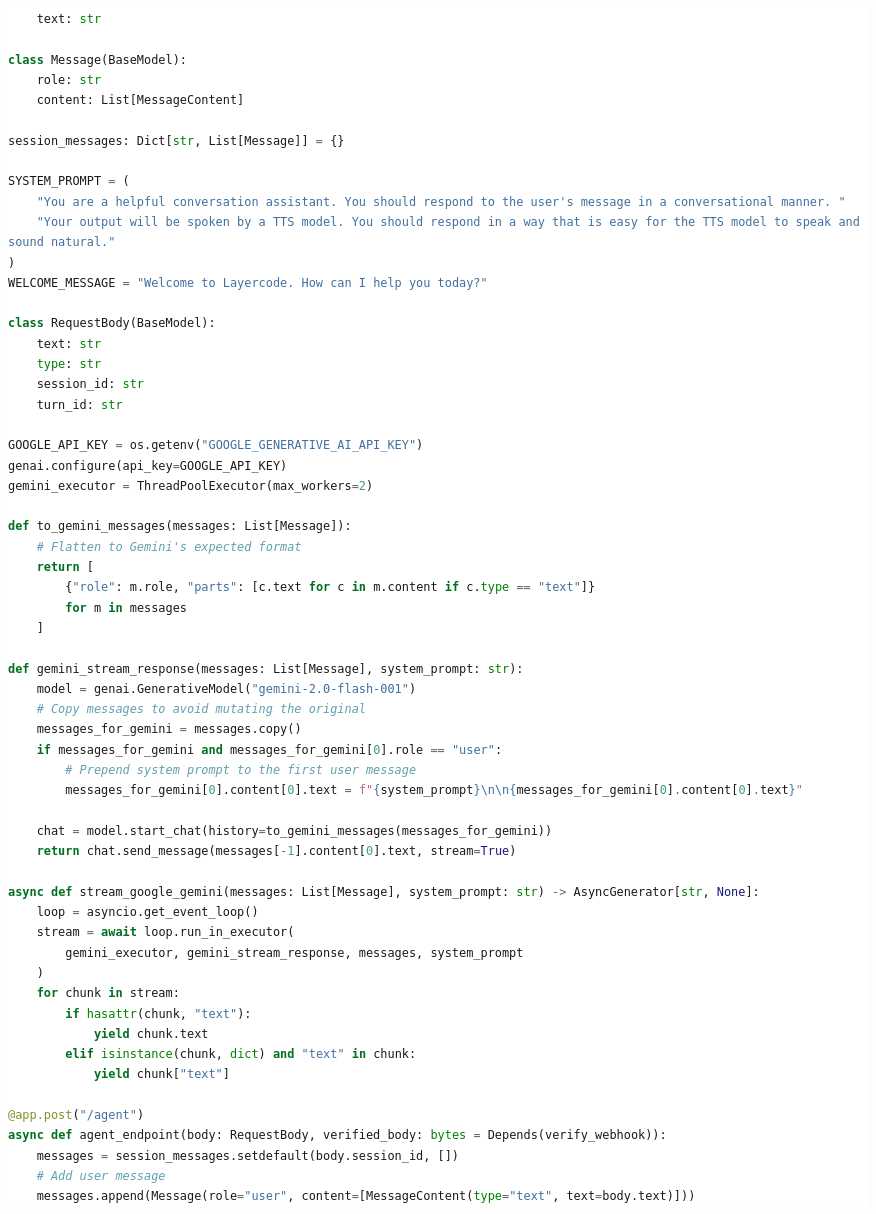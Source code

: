 ```python main.py
    text: str

class Message(BaseModel):
    role: str
    content: List[MessageContent]

session_messages: Dict[str, List[Message]] = {}

SYSTEM_PROMPT = (
    "You are a helpful conversation assistant. You should respond to the user's message in a conversational manner. "
    "Your output will be spoken by a TTS model. You should respond in a way that is easy for the TTS model to speak and sound natural."
)
WELCOME_MESSAGE = "Welcome to Layercode. How can I help you today?"

class RequestBody(BaseModel):
    text: str
    type: str
    session_id: str
    turn_id: str

GOOGLE_API_KEY = os.getenv("GOOGLE_GENERATIVE_AI_API_KEY")
genai.configure(api_key=GOOGLE_API_KEY)
gemini_executor = ThreadPoolExecutor(max_workers=2)

def to_gemini_messages(messages: List[Message]):
    # Flatten to Gemini's expected format
    return [
        {"role": m.role, "parts": [c.text for c in m.content if c.type == "text"]}
        for m in messages
    ]

def gemini_stream_response(messages: List[Message], system_prompt: str):
    model = genai.GenerativeModel("gemini-2.0-flash-001")
    # Copy messages to avoid mutating the original
    messages_for_gemini = messages.copy()
    if messages_for_gemini and messages_for_gemini[0].role == "user":
        # Prepend system prompt to the first user message
        messages_for_gemini[0].content[0].text = f"{system_prompt}\n\n{messages_for_gemini[0].content[0].text}"

    chat = model.start_chat(history=to_gemini_messages(messages_for_gemini))
    return chat.send_message(messages[-1].content[0].text, stream=True)

async def stream_google_gemini(messages: List[Message], system_prompt: str) -> AsyncGenerator[str, None]:
    loop = asyncio.get_event_loop()
    stream = await loop.run_in_executor(
        gemini_executor, gemini_stream_response, messages, system_prompt
    )
    for chunk in stream:
        if hasattr(chunk, "text"):
            yield chunk.text
        elif isinstance(chunk, dict) and "text" in chunk:
            yield chunk["text"]

@app.post("/agent")
async def agent_endpoint(body: RequestBody, verified_body: bytes = Depends(verify_webhook)):
    messages = session_messages.setdefault(body.session_id, [])
    # Add user message
    messages.append(Message(role="user", content=[MessageContent(type="text", text=body.text)]))

```